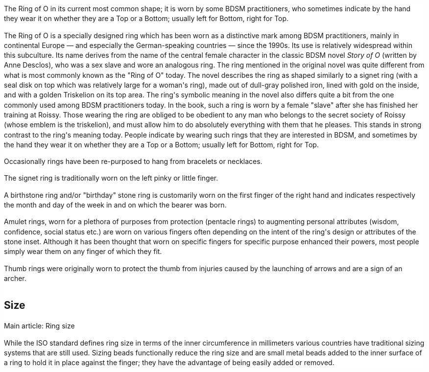 The Ring of O in its current most common shape; it is worn by some BDSM
practitioners, who sometimes indicate by the hand they wear it on
whether they are a Top or a Bottom; usually left for Bottom, right for
Top.

The Ring of O is a specially designed ring which has been worn as a
distinctive mark among BDSM practitioners, mainly in continental Europe
— and especially the German-speaking countries — since the 1990s. Its
use is relatively widespread within this subculture. Its name derives
from the name of the central female character in the classic BDSM novel
*Story of O* (written by Anne Desclos), who was a sex slave and wore an
analogous ring. The ring mentioned in the original novel was quite
different from what is most commonly known as the "Ring of O" today. The
novel describes the ring as shaped similarly to a signet ring (with a
seal disk on top which was relatively large for a woman's ring), made
out of dull-gray polished iron, lined with gold on the inside, and with
a golden Triskelion on its top area. The ring's symbolic meaning in the
novel also differs quite a bit from the one commonly used among BDSM
practitioners today. In the book, such a ring is worn by a female
"slave" after she has finished her training at Roissy. Those wearing the
ring are obliged to be obedient to any man who belongs to the secret
society of Roissy (whose emblem is the triskelion), and must allow him
to do absolutely everything with them that he pleases. This stands in
strong contrast to the ring's meaning today. People indicate by wearing
such rings that they are interested in BDSM, and sometimes by the hand
they wear it on whether they are a Top or a Bottom; usually left for
Bottom, right for Top.

Occasionally rings have been re-purposed to hang from bracelets or
necklaces.

The signet ring is traditionally worn on the left pinky or little
finger.

A birthstone ring and/or "birthday" stone ring is customarily worn on
the first finger of the right hand and indicates respectively the month
and day of the week in and on which the bearer was born.

Amulet rings, worn for a plethora of purposes from protection (pentacle
rings) to augmenting personal attributes (wisdom, confidence, social
status etc.) are worn on various fingers often depending on the intent
of the ring's design or attributes of the stone inset. Although it has
been thought that worn on specific fingers for specific purpose enhanced
their powers, most people simply wear them on any finger of which they
fit.

Thumb rings were originally worn to protect the thumb from injuries
caused by the launching of arrows and are a sign of an archer.

## Size

Main article: Ring size

While the ISO standard defines ring size in terms of the inner
circumference in millimeters various countries have traditional sizing
systems that are still used. Sizing beads functionally reduce the ring
size and are small metal beads added to the inner surface of a ring to
hold it in place against the finger; they have the advantage of being
easily added or removed.
